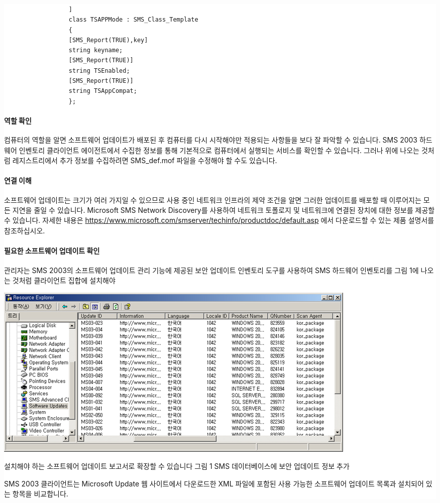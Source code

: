 ```
                  ]
                  class TSAPPMode : SMS_Class_Template
                  {
                  [SMS_Report(TRUE),key]
                  string keyname;
                  [SMS_Report(TRUE)]
                  string TSEnabled;
                  [SMS_Report(TRUE)]
                  string TSAppCompat;
                  };
```

#### 역할 확인

컴퓨터의 역할을 알면 소프트웨어 업데이트가 배포된 후 컴퓨터를 다시 시작해야만 적용되는 사항들을 보다 잘 파악할 수 있습니다. SMS 2003 하드웨어 인벤토리 클라이언트 에이전트에서 수집한 정보를 통해 기본적으로 컴퓨터에서 실행되는 서비스를 확인할 수 있습니다. 그러나 위에 나오는 것처럼 레지스트리에서 추가 정보를 수집하려면 SMS\_def.mof 파일을 수정해야 할 수도 있습니다.

#### 연결 이해

소프트웨어 업데이트는 크기가 여러 가지일 수 있으므로 사용 중인 네트워크 인프라의 제약 조건을 알면 그러한 업데이트를 배포할 때 이루어지는 모든 지연을 줄일 수 있습니다. Microsoft SMS Network Discovery를 사용하여 네트워크 토폴로지 및 네트워크에 연결된 장치에 대한 정보를 제공할 수 있습니다. 자세한 내용은 <https://www.microsoft.com/smserver/techinfo/productdoc/default.asp> 에서 다운로드할 수 있는 제품 설명서를 참조하십시오.

#### 필요한 소프트웨어 업데이트 확인

관리자는 SMS 2003의 소프트웨어 업데이트 관리 기능에 제공된 보안 업데이트 인벤토리 도구를 사용하여 SMS 하드웨어 인벤토리를 그림 1에 나오는 것처럼 클라이언트 집합에 설치해야

![](images/Dd547993.SGFG19901(ko-kr,TechNet.10).jpg)

설치해야 하는 소프트웨어 업데이트 보고서로 확장할 수 있습니다
그림 1
SMS 데이터베이스에 보안 업데이트 정보 추가

SMS 2003 클라이언트는 Microsoft Update 웹 사이트에서 다운로드한 XML 파일에 포함된 사용 가능한 소프트웨어 업데이트 목록과 설치되어 있는 항목을 비교합니다.

